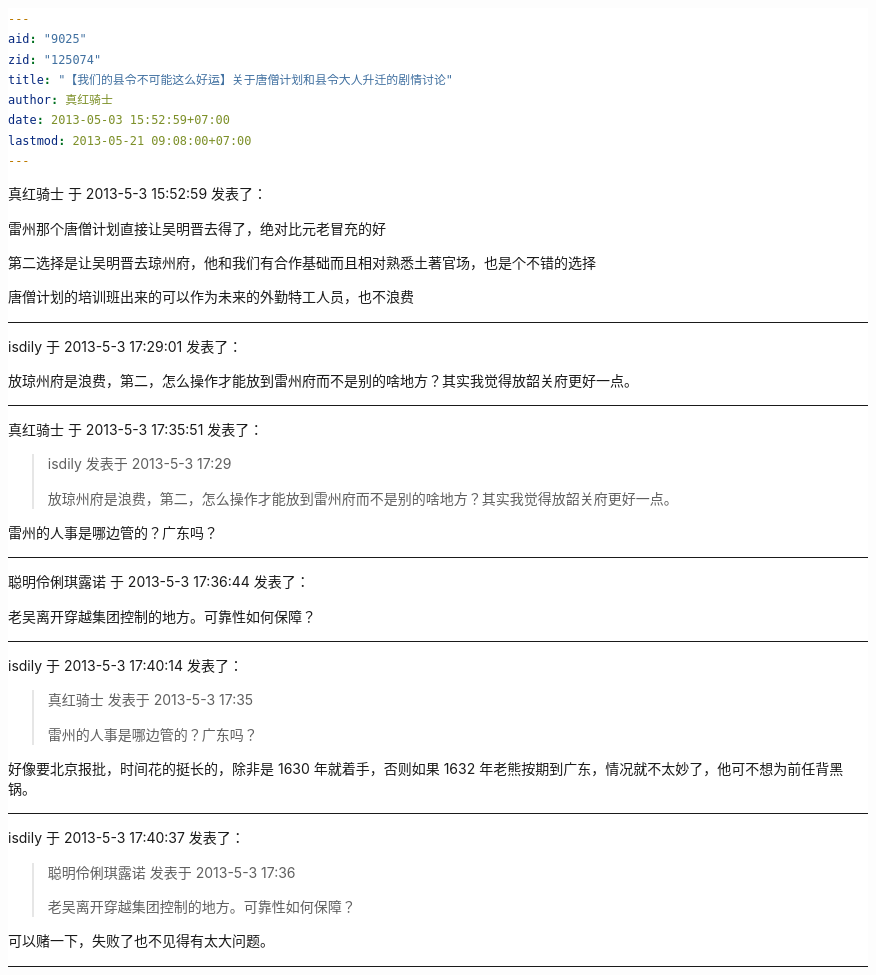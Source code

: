 ```yaml
---
aid: "9025"
zid: "125074"
title: "【我们的县令不可能这么好运】关于唐僧计划和县令大人升迁的剧情讨论"
author: 真红骑士
date: 2013-05-03 15:52:59+07:00
lastmod: 2013-05-21 09:08:00+07:00
---
```


真红骑士 于 2013-5-3 15:52:59 发表了：

雷州那个唐僧计划直接让吴明晋去得了，绝对比元老冒充的好

第二选择是让吴明晋去琼州府，他和我们有合作基础而且相对熟悉土著官场，也是个不错的选择

唐僧计划的培训班出来的可以作为未来的外勤特工人员，也不浪费

---

isdily 于 2013-5-3 17:29:01 发表了：

放琼州府是浪费，第二，怎么操作才能放到雷州府而不是别的啥地方？其实我觉得放韶关府更好一点。

---

真红骑士 于 2013-5-3 17:35:51 发表了：

> isdily 发表于 2013-5-3 17:29
>
> 放琼州府是浪费，第二，怎么操作才能放到雷州府而不是别的啥地方？其实我觉得放韶关府更好一点。

雷州的人事是哪边管的？广东吗？

---

聪明伶俐琪露诺 于 2013-5-3 17:36:44 发表了：

老吴离开穿越集团控制的地方。可靠性如何保障？

---

isdily 于 2013-5-3 17:40:14 发表了：

> 真红骑士 发表于 2013-5-3 17:35
>
> 雷州的人事是哪边管的？广东吗？

好像要北京报批，时间花的挺长的，除非是 1630 年就着手，否则如果 1632 年老熊按期到广东，情况就不太妙了，他可不想为前任背黑锅。

---

isdily 于 2013-5-3 17:40:37 发表了：

> 聪明伶俐琪露诺 发表于 2013-5-3 17:36
>
> 老吴离开穿越集团控制的地方。可靠性如何保障？

可以赌一下，失败了也不见得有太大问题。

---